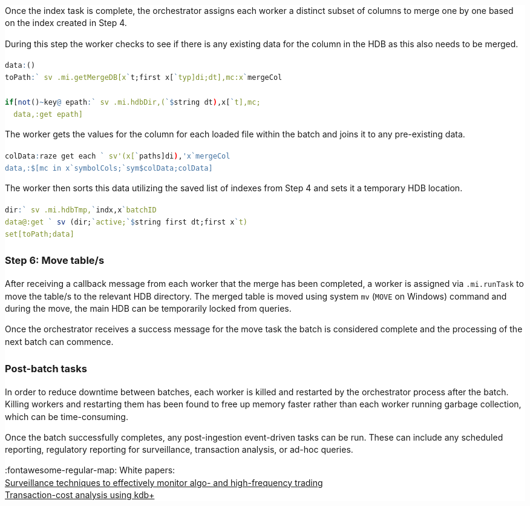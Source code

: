 Once the index task is complete, the orchestrator assigns each worker a distinct subset of columns to merge one by one based on the index created in Step 4.

During this step the worker checks to see if there is any existing data for the column in the HDB as this also needs to be merged.

```q
data:()
toPath:` sv .mi.getMergeDB[x`t;first x[`typ]di;dt],mc:x`mergeCol

if[not()~key@ epath:` sv .mi.hdbDir,(`$string dt),x[`t],mc;
  data,:get epath]
```

The worker gets the values for the column for each loaded file within the batch and joins it to any pre-existing data.

```q
colData:raze get each ` sv'(x[`paths]di),'x`mergeCol
data,:$[mc in x`symbolCols;`sym$colData;colData]
```

The worker then sorts this data utilizing the saved list of indexes from Step 4 and sets it a temporary HDB location.

```q
dir:` sv .mi.hdbTmp,`indx,x`batchID
data@:get ` sv (dir;`active;`$string first dt;first x`t)
set[toPath;data]
```


### Step 6: Move table/s

After receiving a callback message from each worker that the merge has been completed, a worker is assigned via `.mi.runTask` to move the table/s to the relevant HDB directory. The merged table is moved using system `mv` (`MOVE` on Windows) command and during the move, the main HDB can be temporarily locked from queries.

Once the orchestrator receives a success message for the move task the batch is considered complete and the processing of the next batch can commence.


### Post-batch tasks

In order to reduce downtime between batches, each worker is killed and restarted by the orchestrator process after the batch. Killing workers and restarting them has been found to free up memory faster rather than each worker running garbage collection, which can be time-consuming.

Once the batch successfully completes, any post-ingestion event-driven tasks can be run. These can include any scheduled reporting, regulatory reporting for surveillance, transaction analysis, or ad-hoc queries.

:fontawesome-regular-map:
White papers:<br>
[Surveillance techniques to effectively monitor algo- and high-frequency trading](../surveillance/index.md)<br>
[Transaction-cost analysis using kdb+](../transaction-cost.md)
